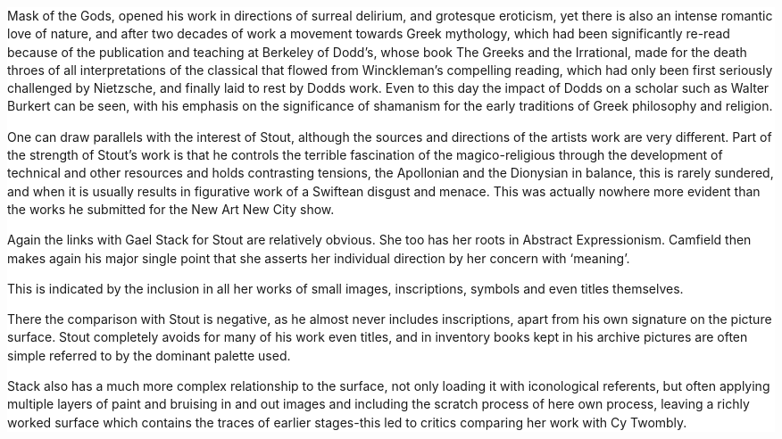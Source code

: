 Mask of the Gods, opened his work in directions of surreal delirium, and grotesque eroticism, yet there is also an intense romantic love of nature, and after two decades of work a movement towards Greek mythology, which had been significantly re-read because of the publication and teaching at Berkeley of Dodd&rsquo;s, whose book The Greeks and the Irrational, made for the death throes of all interpretations of the classical that flowed from Winckleman&rsquo;s compelling reading, which had only been first seriously challenged by Nietzsche, and finally laid to rest by Dodds work. Even to this day the impact of Dodds on a scholar such as Walter Burkert can be seen, with his emphasis on the significance of shamanism for the early traditions of Greek philosophy and religion.

One can draw parallels with the interest of Stout, although the sources and directions of the artists work are very different. Part of the strength of Stout&rsquo;s work is that he controls the terrible fascination of the magico-religious through the development of technical and other resources and holds contrasting tensions, the Apollonian and the Dionysian in balance, this is rarely sundered, and when it is usually results in figurative work of a Swiftean disgust and menace. This was actually nowhere more evident than the works he submitted for the New Art New City show.

Again the links with Gael Stack for Stout are relatively obvious. She too has her roots in Abstract Expressionism. Camfield then makes again his major single point that she asserts her individual direction by her concern with &lsquo;meaning&rsquo;.

This is indicated by the inclusion in all her works of small images, inscriptions, symbols and even titles themselves.

There the comparison with Stout is negative, as he almost never includes inscriptions, apart from his own signature on the picture surface. Stout completely avoids for many of his work even titles, and in inventory books kept in his archive pictures are often simple referred to by the dominant palette used.

Stack also has a much more complex relationship to the surface, not only loading it with iconological referents, but often applying multiple layers of paint and bruising in and out images and including the scratch process of here own process, leaving a richly worked surface which contains the traces of earlier stages-this led to critics comparing her work with Cy Twombly.

